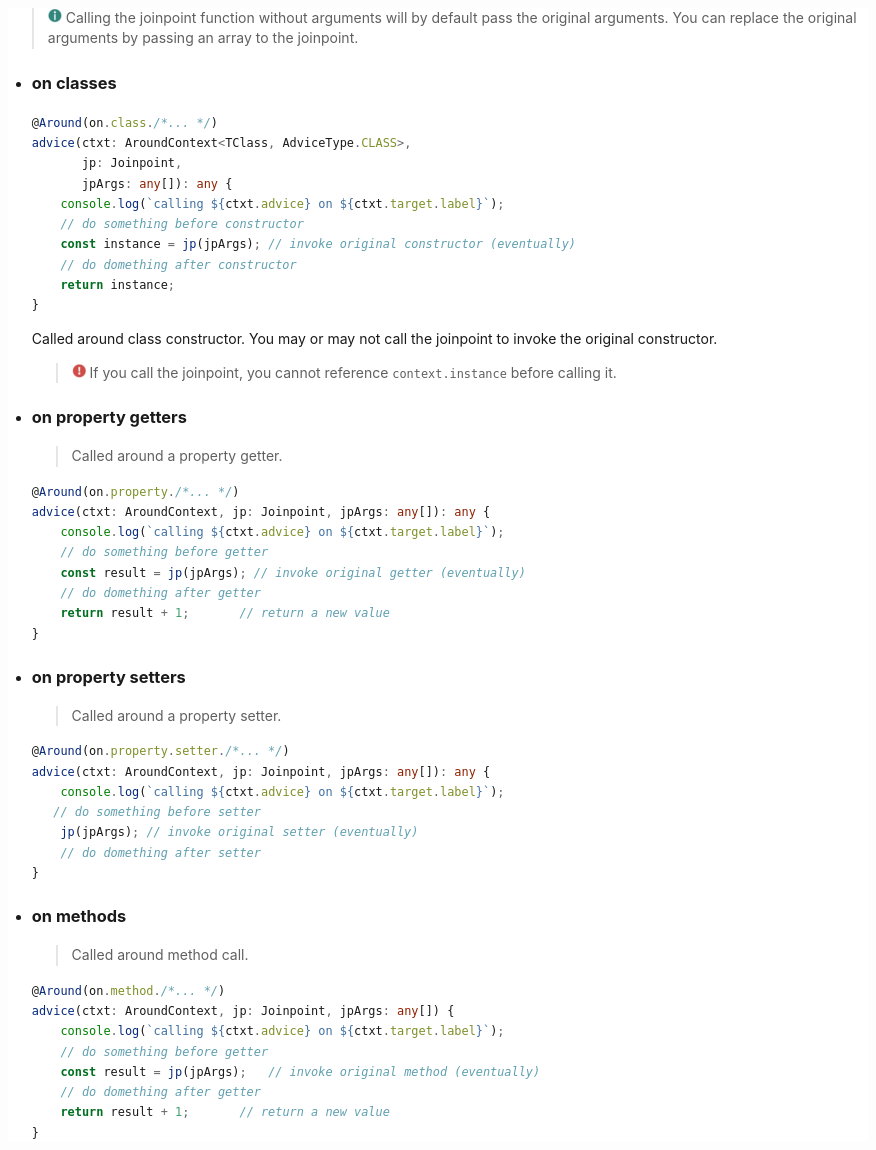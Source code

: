 > ![info] Calling the joinpoint function without arguments will by default pass the original arguments.
> You can replace the original arguments by passing an array to the joinpoint. 

- ### on classes
    ```typescript
    @Around(on.class./*... */)
    advice(ctxt: AroundContext<TClass, AdviceType.CLASS>,
           jp: Joinpoint,
           jpArgs: any[]): any {
        console.log(`calling ${ctxt.advice} on ${ctxt.target.label}`);
        // do something before constructor
        const instance = jp(jpArgs); // invoke original constructor (eventually)
        // do domething after constructor
        return instance;
    }
    ```
    Called around class constructor.
    You may or may not call the joinpoint to invoke the original constructor. 

    > ![danger] If you call the joinpoint, you cannot reference `context.instance` before calling it. 

- ### on property getters
    > Called around a property getter.
    ```typescript
    @Around(on.property./*... */)
    advice(ctxt: AroundContext, jp: Joinpoint, jpArgs: any[]): any {
        console.log(`calling ${ctxt.advice} on ${ctxt.target.label}`);
        // do something before getter
        const result = jp(jpArgs); // invoke original getter (eventually)
        // do domething after getter
        return result + 1;       // return a new value
    }
    ```
- ### on property setters
    > Called around a property setter.
    ```typescript
    @Around(on.property.setter./*... */)
    advice(ctxt: AroundContext, jp: Joinpoint, jpArgs: any[]): any {
        console.log(`calling ${ctxt.advice} on ${ctxt.target.label}`);
       // do something before setter
        jp(jpArgs); // invoke original setter (eventually)
        // do domething after setter
    }
    ```

- ### on methods
    > Called around method call.
    ```typescript
    @Around(on.method./*... */)
    advice(ctxt: AroundContext, jp: Joinpoint, jpArgs: any[]) {
        console.log(`calling ${ctxt.advice} on ${ctxt.target.label}`);
        // do something before getter
        const result = jp(jpArgs);   // invoke original method (eventually)
        // do domething after getter
        return result + 1;       // return a new value
    }
    ```
 

[danger]: ../../.README/picto/12px/danger.png
[info]: ../../.README/picto/12px/info.png
